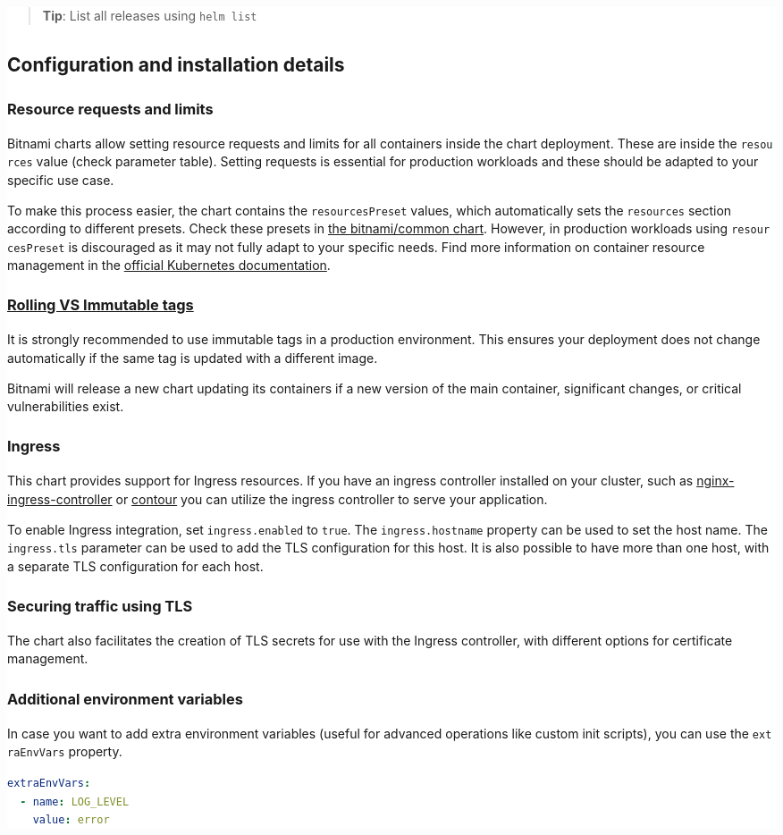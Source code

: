 > **Tip**: List all releases using `helm list`

## Configuration and installation details

### Resource requests and limits

Bitnami charts allow setting resource requests and limits for all containers inside the chart deployment. These are inside the `resources` value (check parameter table). Setting requests is essential for production workloads and these should be adapted to your specific use case.

To make this process easier, the chart contains the `resourcesPreset` values, which automatically sets the `resources` section according to different presets. Check these presets in [the bitnami/common chart](https://github.com/bitnami/charts/blob/main/bitnami/common/templates/_resources.tpl#L15). However, in production workloads using `resourcesPreset` is discouraged as it may not fully adapt to your specific needs. Find more information on container resource management in the [official Kubernetes documentation](https://kubernetes.io/docs/concepts/configuration/manage-resources-containers/).

### [Rolling VS Immutable tags](https://techdocs.broadcom.com/us/en/vmware-tanzu/application-catalog/tanzu-application-catalog/services/tac-doc/apps-tutorials-understand-rolling-tags-containers-index.html)

It is strongly recommended to use immutable tags in a production environment. This ensures your deployment does not change automatically if the same tag is updated with a different image.

Bitnami will release a new chart updating its containers if a new version of the main container, significant changes, or critical vulnerabilities exist.

### Ingress

This chart provides support for Ingress resources. If you have an ingress controller installed on your cluster, such as [nginx-ingress-controller](https://github.com/bitnami/charts/tree/main/bitnami/nginx-ingress-controller) or [contour](https://github.com/bitnami/charts/tree/main/bitnami/contour) you can utilize the ingress controller to serve your application.

To enable Ingress integration, set `ingress.enabled` to `true`. The `ingress.hostname` property can be used to set the host name. The `ingress.tls` parameter can be used to add the TLS configuration for this host. It is also possible to have more than one host, with a separate TLS configuration for each host.

### Securing traffic using TLS

The chart also facilitates the creation of TLS secrets for use with the Ingress controller, with different options for certificate management.

### Additional environment variables

In case you want to add extra environment variables (useful for advanced operations like custom init scripts), you can use the `extraEnvVars` property.

```yaml
extraEnvVars:
  - name: LOG_LEVEL
    value: error
```
